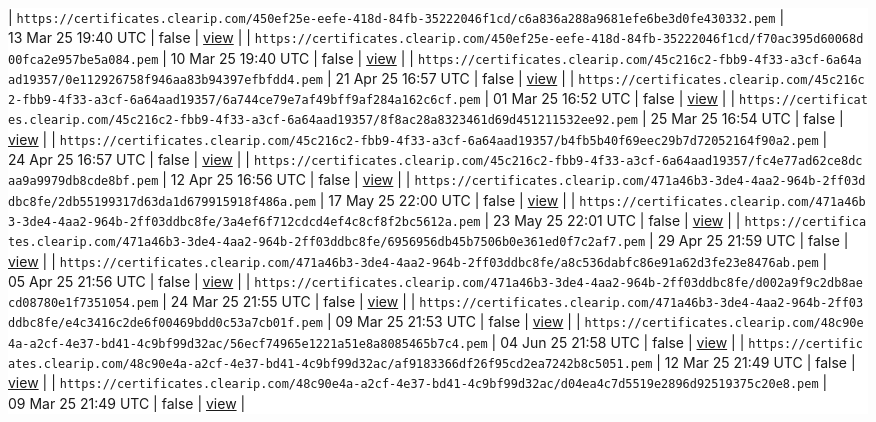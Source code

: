 | `https://certificates.clearip.com/450ef25e-eefe-418d-84fb-35222046f1cd/c6a836a288a9681efe6be3d0fe430332.pem` | 13&#160;Mar&#160;25&#160;19:40&#160;UTC | false | [view](REPOS/65dbe8f058b0062f19daab6b8d14b8ecc2ab04bc/README.md) |
| `https://certificates.clearip.com/450ef25e-eefe-418d-84fb-35222046f1cd/f70ac395d60068d00fca2e957be5a084.pem` | 10&#160;Mar&#160;25&#160;19:40&#160;UTC | false | [view](REPOS/dff7959dfb51f5c6d45698dde7991f726b3fddfd/README.md) |
| `https://certificates.clearip.com/45c216c2-fbb9-4f33-a3cf-6a64aad19357/0e112926758f946aa83b94397efbfdd4.pem` | 21&#160;Apr&#160;25&#160;16:57&#160;UTC | false | [view](REPOS/48a5752996b7d555aef8f39c120c7b9da856879f/README.md) |
| `https://certificates.clearip.com/45c216c2-fbb9-4f33-a3cf-6a64aad19357/6a744ce79e7af49bff9af284a162c6cf.pem` | 01&#160;Mar&#160;25&#160;16:52&#160;UTC | false | [view](REPOS/b6a24b897d0006ec6d9791c1bd207f9aea5cc9c2/README.md) |
| `https://certificates.clearip.com/45c216c2-fbb9-4f33-a3cf-6a64aad19357/8f8ac28a8323461d69d451211532ee92.pem` | 25&#160;Mar&#160;25&#160;16:54&#160;UTC | false | [view](REPOS/d1ca9c57c5cb0c3f2509b6a24986c47c67042bfb/README.md) |
| `https://certificates.clearip.com/45c216c2-fbb9-4f33-a3cf-6a64aad19357/b4fb5b40f69eec29b7d72052164f90a2.pem` | 24&#160;Apr&#160;25&#160;16:57&#160;UTC | false | [view](REPOS/ed69a6470691f04521cd605916ed50d6c1cc46af/README.md) |
| `https://certificates.clearip.com/45c216c2-fbb9-4f33-a3cf-6a64aad19357/fc4e77ad62ce8dcaa9a9979db8cde8bf.pem` | 12&#160;Apr&#160;25&#160;16:56&#160;UTC | false | [view](REPOS/49719857a98712ed9714f759752a43b1117197b0/README.md) |
| `https://certificates.clearip.com/471a46b3-3de4-4aa2-964b-2ff03ddbc8fe/2db55199317d63da1d679915918f486a.pem` | 17&#160;May&#160;25&#160;22:00&#160;UTC | false | [view](REPOS/3e442077bfa61dcd5851d41109ed8fbfaba1b987/README.md) |
| `https://certificates.clearip.com/471a46b3-3de4-4aa2-964b-2ff03ddbc8fe/3a4ef6f712cdcd4ef4c8cf8f2bc5612a.pem` | 23&#160;May&#160;25&#160;22:01&#160;UTC | false | [view](REPOS/9c85115284f7e5ac3202b06eb66c26ead7b8f052/README.md) |
| `https://certificates.clearip.com/471a46b3-3de4-4aa2-964b-2ff03ddbc8fe/6956956db45b7506b0e361ed0f7c2af7.pem` | 29&#160;Apr&#160;25&#160;21:59&#160;UTC | false | [view](REPOS/e0f906a20d1fd38abb61246882482e1f60293e73/README.md) |
| `https://certificates.clearip.com/471a46b3-3de4-4aa2-964b-2ff03ddbc8fe/a8c536dabfc86e91a62d3fe23e8476ab.pem` | 05&#160;Apr&#160;25&#160;21:56&#160;UTC | false | [view](REPOS/7403249c4d1acf8a8a07d85d7f5166b022e44e40/README.md) |
| `https://certificates.clearip.com/471a46b3-3de4-4aa2-964b-2ff03ddbc8fe/d002a9f9c2db8aecd08780e1f7351054.pem` | 24&#160;Mar&#160;25&#160;21:55&#160;UTC | false | [view](REPOS/e80bcccd9ea61e0413ab15e6c96aae793d0a43a7/README.md) |
| `https://certificates.clearip.com/471a46b3-3de4-4aa2-964b-2ff03ddbc8fe/e4c3416c2de6f00469bdd0c53a7cb01f.pem` | 09&#160;Mar&#160;25&#160;21:53&#160;UTC | false | [view](REPOS/74d6b6c66ce8892d9cbfae33bc7cd2f8d68145aa/README.md) |
| `https://certificates.clearip.com/48c90e4a-a2cf-4e37-bd41-4c9bf99d32ac/56ecf74965e1221a51e8a8085465b7c4.pem` | 04&#160;Jun&#160;25&#160;21:58&#160;UTC | false | [view](REPOS/2af39478dcae67c827a50d2c694f6c755288346f/README.md) |
| `https://certificates.clearip.com/48c90e4a-a2cf-4e37-bd41-4c9bf99d32ac/af9183366df26f95cd2ea7242b8c5051.pem` | 12&#160;Mar&#160;25&#160;21:49&#160;UTC | false | [view](REPOS/55cb726a5b30901c449b958457821a036786c8ee/README.md) |
| `https://certificates.clearip.com/48c90e4a-a2cf-4e37-bd41-4c9bf99d32ac/d04ea4c7d5519e2896d92519375c20e8.pem` | 09&#160;Mar&#160;25&#160;21:49&#160;UTC | false | [view](REPOS/53058922e2135fa8976b186adc79a0f7f0d8488e/README.md) |
